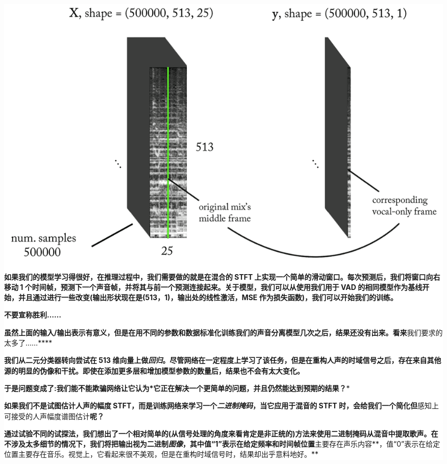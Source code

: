 **![](img/29f21c64cf37ca35d9e82328e70024fd.png)**

**如果我们的模型学习得很好，在推理过程中，我们需要做的就是在混合的 STFT 上实现一个简单的滑动窗口。每次预测后，我们将窗口向右移动 1 个时间帧，预测下一个声音帧，并将其与前一个预测连接起来。关于模型，我们可以从使用我们用于 VAD 的相同模型作为基线开始，并且通过进行一些改变(输出形状现在是(513，1)，输出处的线性激活，MSE 作为损失函数)，我们可以开始我们的训练。**

****不要宣称胜利……****

**虽然上面的输入/输出表示有意义，但是在用不同的参数和数据标准化训练我们的声音分离模型几次之后，结果还没有出来。看来**我们要求的太多了……****

**我们从二元分类器转向尝试在 513 维向量上做*回归*。尽管网络在一定程度上学习了该任务，但是在重构人声的时域信号之后，存在来自其他源的明显的伪像和干扰。即使在添加更多层和增加模型参数的数量后，结果也不会有太大变化。**

**于是问题变成了:**我们能不能欺骗网络让它认为*它正在解决一个更简单的问题，并且仍然能达到预期的结果？*****

**如果我们不是试图估计人声的幅度 STFT，而是训练网络来学习一个*二进制掩码*，当它应用于混音的 STFT 时，会给我们一个简化但**感知上可接受的人声幅度谱图估计**呢？**

**通过试验不同的试探法，我们想出了一个相对简单的(从信号处理的角度来看肯定是非正统的)方法来使用二进制掩码从混音中提取歌声。在不涉及太多细节的情况下，我们将把输出视为二进制*图像*，其中值“1”表示在给定频率和时间帧位置**主要存在声乐内容**，值“0”表示在给定位置主要存在音乐。视觉上，它看起来很不美观，但是在重构时域信号时，结果却出乎意料地好。**

